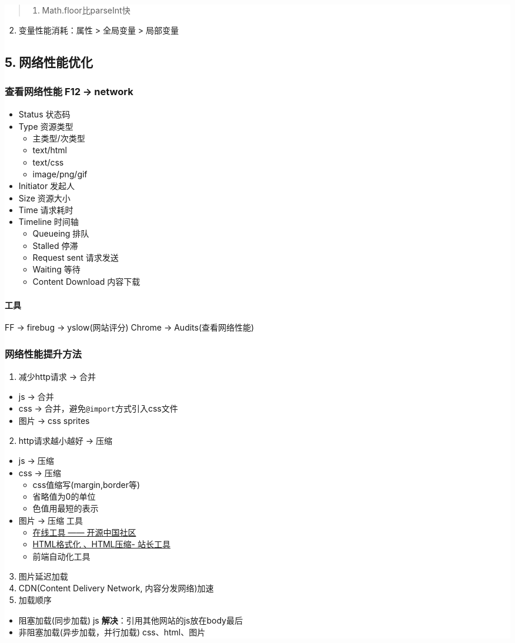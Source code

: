 > 1. Math.floor比parseInt快
2. 变量性能消耗：属性 > 全局变量 > 局部变量

## 5. 网络性能优化

### 查看网络性能 F12 -> network
- Status 状态码
- Type   资源类型
  - 主类型/次类型
  - text/html
  - text/css
  - image/png/gif
- Initiator  发起人
- Size   资源大小
- Time   请求耗时
- Timeline  时间轴
  - Queueing  排队
  - Stalled   停滞
  - Request sent  请求发送
  - Waiting   等待
  - Content Download  内容下载

#### 工具
FF -> firebug -> yslow(网站评分)
Chrome -> Audits(查看网络性能)

### 网络性能提升方法
1. 减少http请求 -> 合并
  - js -> 合并
  - css -> 合并，避免`@import`方式引入css文件
  - 图片 -> css sprites

2. http请求越小越好 -> 压缩
  - js -> 压缩
  - css -> 压缩
    - css值缩写(margin,border等)
    - 省略值为0的单位
    - 色值用最短的表示
  - 图片 -> 压缩
  工具
    - [在线工具 —— 开源中国社区](在http://tool.oschina.net/)
    - [HTML格式化 、HTML压缩- 站长工具](http://www.sojson.com/jshtml.html)
    - 前端自动化工具

3. 图片延迟加载
4. CDN(Content Delivery Network, 内容分发网络)加速
5. 加载顺序
  - 阻塞加载(同步加载)
    js
    **解决**：引用其他网站的js放在body最后
  - 非阻塞加载(异步加载，并行加载)
    css、html、图片
